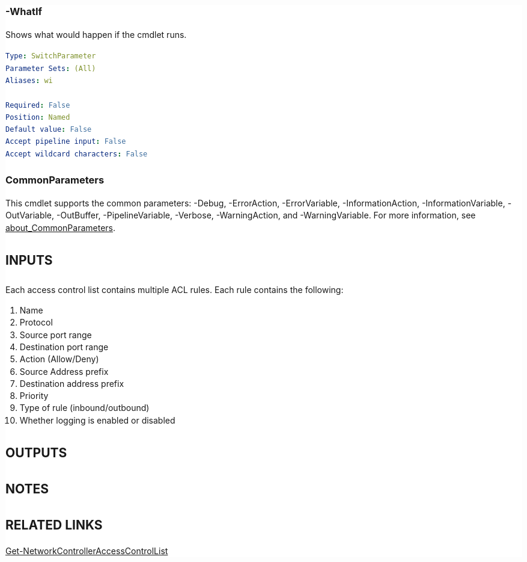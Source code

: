 ### -WhatIf
Shows what would happen if the cmdlet runs.

```yaml
Type: SwitchParameter
Parameter Sets: (All)
Aliases: wi

Required: False
Position: Named
Default value: False
Accept pipeline input: False
Accept wildcard characters: False
```

### CommonParameters
This cmdlet supports the common parameters: -Debug, -ErrorAction, -ErrorVariable, -InformationAction, -InformationVariable, -OutVariable, -OutBuffer, -PipelineVariable, -Verbose, -WarningAction, and -WarningVariable. For more information, see [about_CommonParameters](http://go.microsoft.com/fwlink/?LinkID=113216).

## INPUTS

### 

Each access control list contains multiple ACL rules. Each rule contains the following:
1. Name
2. Protocol
3. Source port range
4. Destination port range
5. Action (Allow/Deny)
6. Source Address prefix
7. Destination address prefix
8. Priority
9. Type of rule (inbound/outbound)
10. Whether logging is enabled or disabled

## OUTPUTS

## NOTES

## RELATED LINKS

[Get-NetworkControllerAccessControlList](./Get-NetworkControllerAccessControlList.md)

